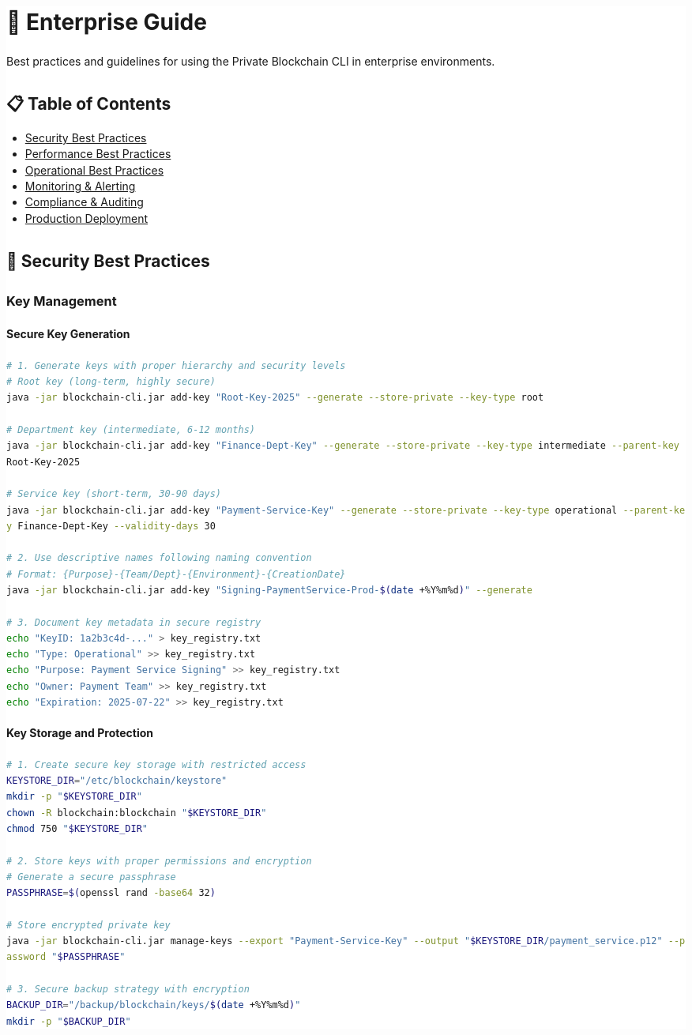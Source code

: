 # 🏢 Enterprise Guide

Best practices and guidelines for using the Private Blockchain CLI in enterprise environments.

## 📋 Table of Contents

- [Security Best Practices](#-security-best-practices)
- [Performance Best Practices](#-performance-best-practices)
- [Operational Best Practices](#-operational-best-practices)
- [Monitoring & Alerting](#-monitoring-alerting)
- [Compliance & Auditing](#-compliance-auditing)
- [Production Deployment](#-production-deployment)

## 🔐 Security Best Practices

### Key Management

#### Secure Key Generation
```zsh
# 1. Generate keys with proper hierarchy and security levels
# Root key (long-term, highly secure)
java -jar blockchain-cli.jar add-key "Root-Key-2025" --generate --store-private --key-type root

# Department key (intermediate, 6-12 months)
java -jar blockchain-cli.jar add-key "Finance-Dept-Key" --generate --store-private --key-type intermediate --parent-key Root-Key-2025

# Service key (short-term, 30-90 days)
java -jar blockchain-cli.jar add-key "Payment-Service-Key" --generate --store-private --key-type operational --parent-key Finance-Dept-Key --validity-days 30

# 2. Use descriptive names following naming convention
# Format: {Purpose}-{Team/Dept}-{Environment}-{CreationDate}
java -jar blockchain-cli.jar add-key "Signing-PaymentService-Prod-$(date +%Y%m%d)" --generate

# 3. Document key metadata in secure registry
echo "KeyID: 1a2b3c4d-..." > key_registry.txt
echo "Type: Operational" >> key_registry.txt
echo "Purpose: Payment Service Signing" >> key_registry.txt
echo "Owner: Payment Team" >> key_registry.txt
echo "Expiration: 2025-07-22" >> key_registry.txt
```

#### Key Storage and Protection
```zsh
# 1. Create secure key storage with restricted access
KEYSTORE_DIR="/etc/blockchain/keystore"
mkdir -p "$KEYSTORE_DIR"
chown -R blockchain:blockchain "$KEYSTORE_DIR"
chmod 750 "$KEYSTORE_DIR"

# 2. Store keys with proper permissions and encryption
# Generate a secure passphrase
PASSPHRASE=$(openssl rand -base64 32)

# Store encrypted private key
java -jar blockchain-cli.jar manage-keys --export "Payment-Service-Key" --output "$KEYSTORE_DIR/payment_service.p12" --password "$PASSPHRASE"

# 3. Secure backup strategy with encryption
BACKUP_DIR="/backup/blockchain/keys/$(date +%Y%m%d)"
mkdir -p "$BACKUP_DIR"
```